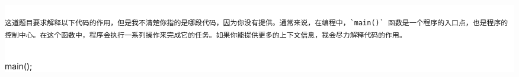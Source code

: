 ```

这道题目要求解释以下代码的作用，但是我不清楚你指的是哪段代码，因为你没有提供。通常来说，在编程中，`main()` 函数是一个程序的入口点，也是程序的控制中心。在这个函数中，程序会执行一系列操作来完成它的任务。如果你能提供更多的上下文信息，我会尽力解释代码的作用。


```
main();

```